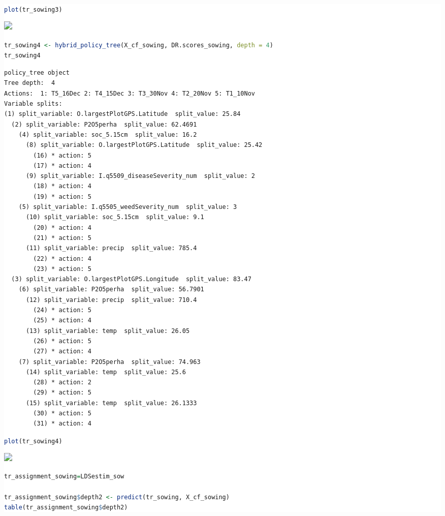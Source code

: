 ``` r
plot(tr_sowing3)
```

![](Causal_RF_policy_learning_wheat_sowing_public_files/figure-gfm/unnamed-chunk-4-3.png)

``` r
tr_sowing4 <- hybrid_policy_tree(X_cf_sowing, DR.scores_sowing, depth = 4) 
tr_sowing4
```

    policy_tree object 
    Tree depth:  4 
    Actions:  1: T5_16Dec 2: T4_15Dec 3: T3_30Nov 4: T2_20Nov 5: T1_10Nov 
    Variable splits: 
    (1) split_variable: O.largestPlotGPS.Latitude  split_value: 25.84 
      (2) split_variable: P2O5perha  split_value: 62.4691 
        (4) split_variable: soc_5.15cm  split_value: 16.2 
          (8) split_variable: O.largestPlotGPS.Latitude  split_value: 25.42 
            (16) * action: 5 
            (17) * action: 4 
          (9) split_variable: I.q5509_diseaseSeverity_num  split_value: 2 
            (18) * action: 4 
            (19) * action: 5 
        (5) split_variable: I.q5505_weedSeverity_num  split_value: 3 
          (10) split_variable: soc_5.15cm  split_value: 9.1 
            (20) * action: 4 
            (21) * action: 5 
          (11) split_variable: precip  split_value: 785.4 
            (22) * action: 4 
            (23) * action: 5 
      (3) split_variable: O.largestPlotGPS.Longitude  split_value: 83.47 
        (6) split_variable: P2O5perha  split_value: 56.7901 
          (12) split_variable: precip  split_value: 710.4 
            (24) * action: 5 
            (25) * action: 4 
          (13) split_variable: temp  split_value: 26.05 
            (26) * action: 5 
            (27) * action: 4 
        (7) split_variable: P2O5perha  split_value: 74.963 
          (14) split_variable: temp  split_value: 25.6 
            (28) * action: 2 
            (29) * action: 5 
          (15) split_variable: temp  split_value: 26.1333 
            (30) * action: 5 
            (31) * action: 4 

``` r
plot(tr_sowing4)
```

![](Causal_RF_policy_learning_wheat_sowing_public_files/figure-gfm/unnamed-chunk-4-4.png)

``` r
tr_assignment_sowing=LDSestim_sow

tr_assignment_sowing$depth2 <- predict(tr_sowing, X_cf_sowing)
table(tr_assignment_sowing$depth2)
```

